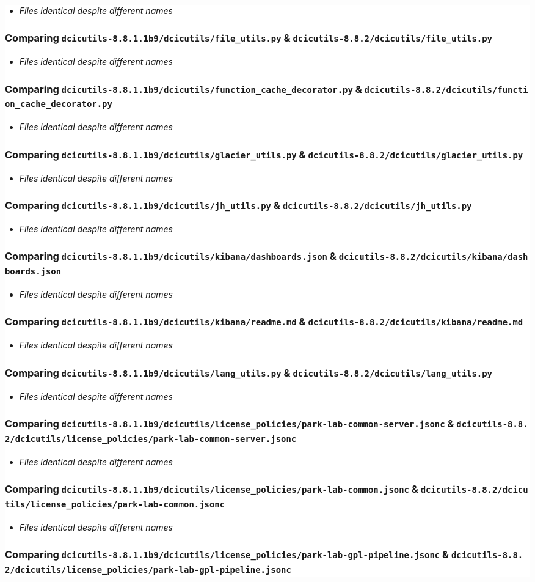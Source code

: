  * *Files identical despite different names*

### Comparing `dcicutils-8.8.1.1b9/dcicutils/file_utils.py` & `dcicutils-8.8.2/dcicutils/file_utils.py`

 * *Files identical despite different names*

### Comparing `dcicutils-8.8.1.1b9/dcicutils/function_cache_decorator.py` & `dcicutils-8.8.2/dcicutils/function_cache_decorator.py`

 * *Files identical despite different names*

### Comparing `dcicutils-8.8.1.1b9/dcicutils/glacier_utils.py` & `dcicutils-8.8.2/dcicutils/glacier_utils.py`

 * *Files identical despite different names*

### Comparing `dcicutils-8.8.1.1b9/dcicutils/jh_utils.py` & `dcicutils-8.8.2/dcicutils/jh_utils.py`

 * *Files identical despite different names*

### Comparing `dcicutils-8.8.1.1b9/dcicutils/kibana/dashboards.json` & `dcicutils-8.8.2/dcicutils/kibana/dashboards.json`

 * *Files identical despite different names*

### Comparing `dcicutils-8.8.1.1b9/dcicutils/kibana/readme.md` & `dcicutils-8.8.2/dcicutils/kibana/readme.md`

 * *Files identical despite different names*

### Comparing `dcicutils-8.8.1.1b9/dcicutils/lang_utils.py` & `dcicutils-8.8.2/dcicutils/lang_utils.py`

 * *Files identical despite different names*

### Comparing `dcicutils-8.8.1.1b9/dcicutils/license_policies/park-lab-common-server.jsonc` & `dcicutils-8.8.2/dcicutils/license_policies/park-lab-common-server.jsonc`

 * *Files identical despite different names*

### Comparing `dcicutils-8.8.1.1b9/dcicutils/license_policies/park-lab-common.jsonc` & `dcicutils-8.8.2/dcicutils/license_policies/park-lab-common.jsonc`

 * *Files identical despite different names*

### Comparing `dcicutils-8.8.1.1b9/dcicutils/license_policies/park-lab-gpl-pipeline.jsonc` & `dcicutils-8.8.2/dcicutils/license_policies/park-lab-gpl-pipeline.jsonc`
